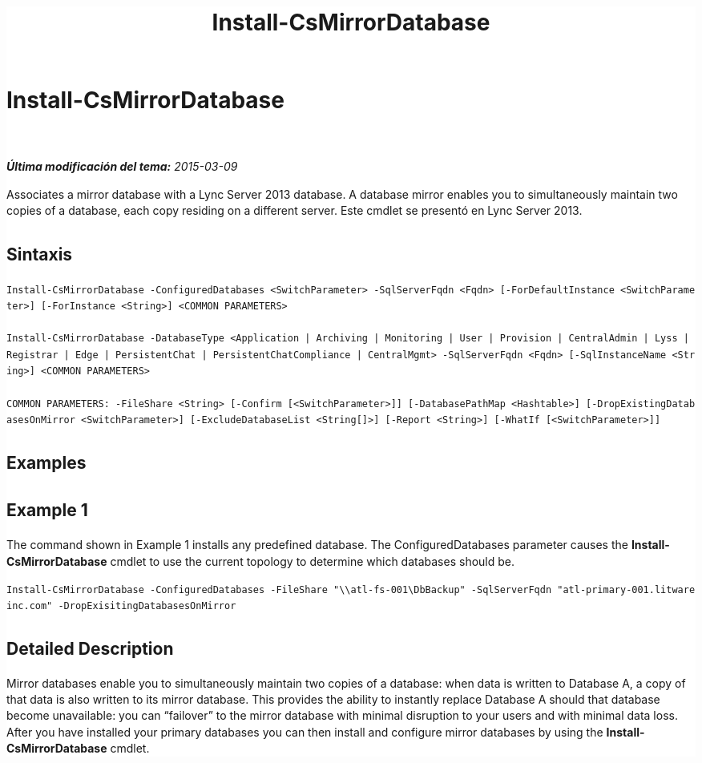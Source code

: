 ﻿---
title: Install-CsMirrorDatabase
TOCTitle: Install-CsMirrorDatabase
ms:assetid: 6e3acdfb-39da-4aa4-b125-1ea542971da3
ms:mtpsurl: https://technet.microsoft.com/es-es/library/JJ204986(v=OCS.15)
ms:contentKeyID: 48275594
ms.date: 01/07/2017
mtps_version: v=OCS.15
ms.translationtype: HT
---

# Install-CsMirrorDatabase

 

_**Última modificación del tema:** 2015-03-09_

Associates a mirror database with a Lync Server 2013 database. A database mirror enables you to simultaneously maintain two copies of a database, each copy residing on a different server. Este cmdlet se presentó en Lync Server 2013.

## Sintaxis

    Install-CsMirrorDatabase -ConfiguredDatabases <SwitchParameter> -SqlServerFqdn <Fqdn> [-ForDefaultInstance <SwitchParameter>] [-ForInstance <String>] <COMMON PARAMETERS>

    Install-CsMirrorDatabase -DatabaseType <Application | Archiving | Monitoring | User | Provision | CentralAdmin | Lyss | Registrar | Edge | PersistentChat | PersistentChatCompliance | CentralMgmt> -SqlServerFqdn <Fqdn> [-SqlInstanceName <String>] <COMMON PARAMETERS>

    COMMON PARAMETERS: -FileShare <String> [-Confirm [<SwitchParameter>]] [-DatabasePathMap <Hashtable>] [-DropExistingDatabasesOnMirror <SwitchParameter>] [-ExcludeDatabaseList <String[]>] [-Report <String>] [-WhatIf [<SwitchParameter>]]

## Examples

## Example 1

The command shown in Example 1 installs any predefined database. The ConfiguredDatabases parameter causes the **Install-CsMirrorDatabase** cmdlet to use the current topology to determine which databases should be.

    Install-CsMirrorDatabase -ConfiguredDatabases -FileShare "\\atl-fs-001\DbBackup" -SqlServerFqdn "atl-primary-001.litwareinc.com" -DropExisitingDatabasesOnMirror

## Detailed Description

Mirror databases enable you to simultaneously maintain two copies of a database: when data is written to Database A, a copy of that data is also written to its mirror database. This provides the ability to instantly replace Database A should that database become unavailable: you can “failover” to the mirror database with minimal disruption to your users and with minimal data loss. After you have installed your primary databases you can then install and configure mirror databases by using the **Install-CsMirrorDatabase** cmdlet.
